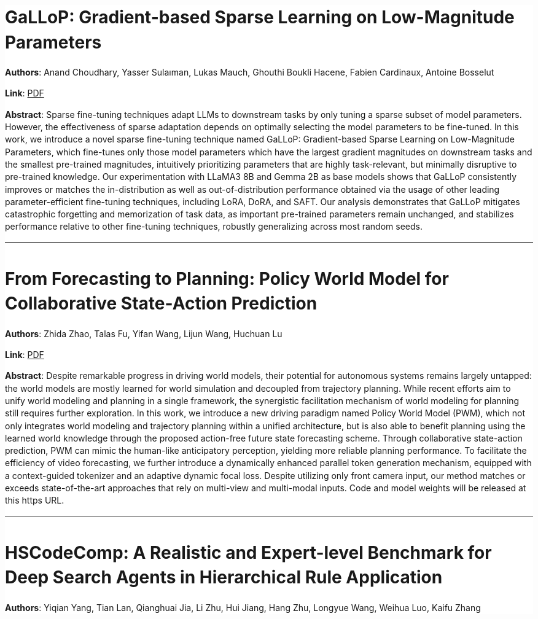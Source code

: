 # GaLLoP: Gradient-based Sparse Learning on Low-Magnitude Parameters 

**Authors**: Anand Choudhary, Yasser Sulaıman, Lukas Mauch, Ghouthi Boukli Hacene, Fabien Cardinaux, Antoine Bosselut  

**Link**: [PDF](https://arxiv.org/pdf/2510.19778)  

**Abstract**: Sparse fine-tuning techniques adapt LLMs to downstream tasks by only tuning a sparse subset of model parameters. However, the effectiveness of sparse adaptation depends on optimally selecting the model parameters to be fine-tuned. In this work, we introduce a novel sparse fine-tuning technique named GaLLoP: Gradient-based Sparse Learning on Low-Magnitude Parameters, which fine-tunes only those model parameters which have the largest gradient magnitudes on downstream tasks and the smallest pre-trained magnitudes, intuitively prioritizing parameters that are highly task-relevant, but minimally disruptive to pre-trained knowledge. Our experimentation with LLaMA3 8B and Gemma 2B as base models shows that GaLLoP consistently improves or matches the in-distribution as well as out-of-distribution performance obtained via the usage of other leading parameter-efficient fine-tuning techniques, including LoRA, DoRA, and SAFT. Our analysis demonstrates that GaLLoP mitigates catastrophic forgetting and memorization of task data, as important pre-trained parameters remain unchanged, and stabilizes performance relative to other fine-tuning techniques, robustly generalizing across most random seeds. 

---
# From Forecasting to Planning: Policy World Model for Collaborative State-Action Prediction 

**Authors**: Zhida Zhao, Talas Fu, Yifan Wang, Lijun Wang, Huchuan Lu  

**Link**: [PDF](https://arxiv.org/pdf/2510.19654)  

**Abstract**: Despite remarkable progress in driving world models, their potential for autonomous systems remains largely untapped: the world models are mostly learned for world simulation and decoupled from trajectory planning. While recent efforts aim to unify world modeling and planning in a single framework, the synergistic facilitation mechanism of world modeling for planning still requires further exploration. In this work, we introduce a new driving paradigm named Policy World Model (PWM), which not only integrates world modeling and trajectory planning within a unified architecture, but is also able to benefit planning using the learned world knowledge through the proposed action-free future state forecasting scheme. Through collaborative state-action prediction, PWM can mimic the human-like anticipatory perception, yielding more reliable planning performance. To facilitate the efficiency of video forecasting, we further introduce a dynamically enhanced parallel token generation mechanism, equipped with a context-guided tokenizer and an adaptive dynamic focal loss. Despite utilizing only front camera input, our method matches or exceeds state-of-the-art approaches that rely on multi-view and multi-modal inputs. Code and model weights will be released at this https URL. 

---
# HSCodeComp: A Realistic and Expert-level Benchmark for Deep Search Agents in Hierarchical Rule Application 

**Authors**: Yiqian Yang, Tian Lan, Qianghuai Jia, Li Zhu, Hui Jiang, Hang Zhu, Longyue Wang, Weihua Luo, Kaifu Zhang  
